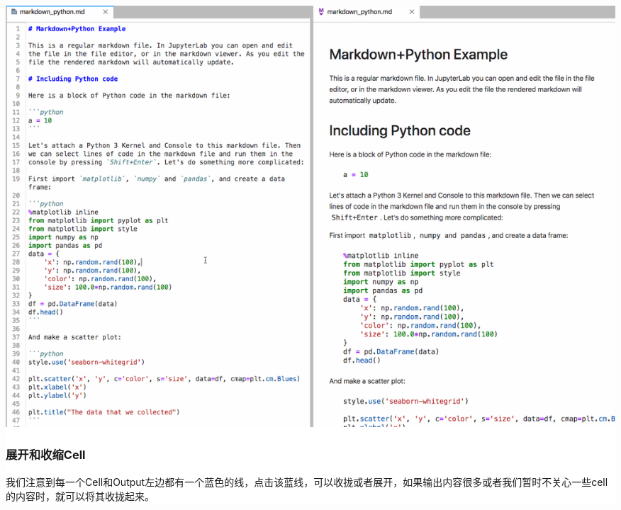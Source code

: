 ![markdown](/assets/img/Lab/gifs/markdown2.gif)



### 展开和收缩Cell

我们注意到每一个Cell和Output左边都有一个蓝色的线，点击该蓝线，可以收拢或者展开，如果输出内容很多或者我们暂时不关心一些cell的内容时，就可以将其收拢起来。

